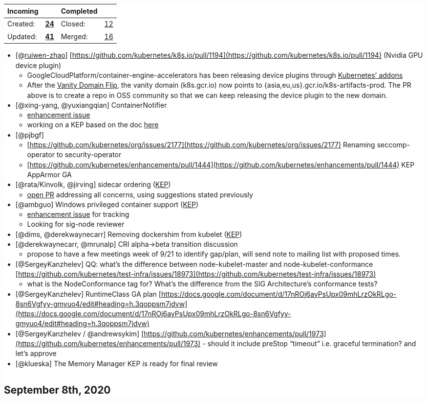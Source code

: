 **Incoming** | | **Completed** | |
---|---|---|---
|Created:    |[**24**](https://github.com/kubernetes/kubernetes/pulls?q=repo%3Akubernetes%2Fkubernetes+type%3Apr+label%3Asig%2Fnode++created%3A2020-09-08T17%3A00%3A00%2B0000..2020-09-15T16%3A44%3A14%2B0000)                                                     |Closed:      |[12](https://github.com/kubernetes/kubernetes/pulls?q=repo%3Akubernetes%2Fkubernetes+type%3Apr+label%3Asig%2Fnode++is%3Aunmerged+closed%3A2020-09-08T17%3A00%3A00%2B0000..2020-09-15T16%3A44%3A14%2B0000)|
|Updated:    |[**41**](https://github.com/kubernetes/kubernetes/pulls?q=repo%3Akubernetes%2Fkubernetes+type%3Apr+label%3Asig%2Fnode+is%3Aopen+updated%3A2020-09-08T17%3A00%3A00%2B0000..2020-09-15T16%3A44%3A14%2B0000+created%3A%3C2020-09-08T17%3A00%3A00%2B0000)|Merged:      |[16](https://github.com/kubernetes/kubernetes/pulls?q=repo%3Akubernetes%2Fkubernetes+type%3Apr+label%3Asig%2Fnode++merged%3A2020-09-08T17%3A00%3A00%2B0000..2020-09-15T16%3A44%3A14%2B0000)              |

* [@[ruiwen-zhao](https://github.com/ruiwen-zhao)] [https://github.com/kubernetes/k8s.io/pull/1194](https://github.com/kubernetes/k8s.io/pull/1194) (Nvidia GPU device plugin)
  * GoogleCloudPlatform/container-engine-accelerators has been releasing device plugins through [Kubernetes’ addons](https://github.com/kubernetes/kubernetes/blob/master/cluster/addons/device-plugins/nvidia-gpu/daemonset.yaml#L39)
  * After the [Vanity Domain Flip](https://github.com/kubernetes/k8s.io/blob/main/k8s.gcr.io/Vanity-Domain-Flip.md), the vanity domain (k8s.gcr.io) now points to {asia,eu,us}.gcr.io/k8s-artifacts-prod. The PR above is to create a repo in OSS community so that we can keep releasing the device plugin to the new domain.
* [@xing-yang, @yuxiangqian] ContainerNotifier
  * [enhancement issue](https://github.com/kubernetes/enhancements/issues/1977)
  * working on a KEP based on the doc [here](https://docs.google.com/document/d/1SWSlZoxY5zFjBKFKaATP07s3q02UenSp8R9-yRkCcwg/edit#)
* [@pjbgf]
  * [https://github.com/kubernetes/org/issues/2177](https://github.com/kubernetes/org/issues/2177) Renaming seccomp-operator to security-operator
  * [https://github.com/kubernetes/enhancements/pull/1444](https://github.com/kubernetes/enhancements/pull/1444) KEP AppArmor GA
* [@rata/Kinvolk, @jirving] sidecar ordering ([KEP](https://github.com/kubernetes/enhancements/blob/6928d9f33261d0a72f639b3eddc39a32b4055fad/keps/sig-node/0753-sidecarcontainers.md))
  * [open PR](https://github.com/kubernetes/enhancements/pull/1980/files) addressing all concerns, using suggestions stated previously
* [@ambguo] Windows privileged container support ([KEP](https://docs.google.com/document/d/12EUtMdWFxhTCfFrqhlBGWV70MkZZPOgxw0X-LTR0VAo/edit?usp=sharing))
  * [enhancement issue](https://github.com/kubernetes/enhancements/issues/1981) for tracking
  * Looking for sig-node reviewer
* [@dims, @derekwaynecarr] Removing dockershim from kubelet ([KEP](https://github.com/kubernetes/enhancements/pull/1985))
* [@derekwaynecarr, @mrunalp] CRI alpha-&gt;beta transition discussion
  * propose to have a few meetings week of 9/21 to identify gap/plan, will send note to mailing list with proposed times.
* [@SergeyKanzhelev] QQ: what’s the difference between node-kubelet-master and node-kubelet-conformance [https://github.com/kubernetes/test-infra/issues/18973](https://github.com/kubernetes/test-infra/issues/18973)
  * what is the NodeConformance tag for? What’s the difference from the SIG Architecture’s conformance tests?
* [@SergeyKanzhelev] RuntimeClass GA plan [https://docs.google.com/document/d/17nROj6ayPsUpx09mhLrzOkRLgo-8sn6Vgfyy-gmyuo4/edit#heading=h.3qoppsm7jdvw](https://docs.google.com/document/d/17nROj6ayPsUpx09mhLrzOkRLgo-8sn6Vgfyy-gmyuo4/edit#heading=h.3qoppsm7jdvw)
* [@SergeyKanzhelev / @andrewsykim] [https://github.com/kubernetes/enhancements/pull/1973](https://github.com/kubernetes/enhancements/pull/1973) - should it include preStop “timeout” i.e. graceful termination? and let’s approve
* [@klueska] The Memory Manager KEP is ready for final review

## September 8th, 2020
